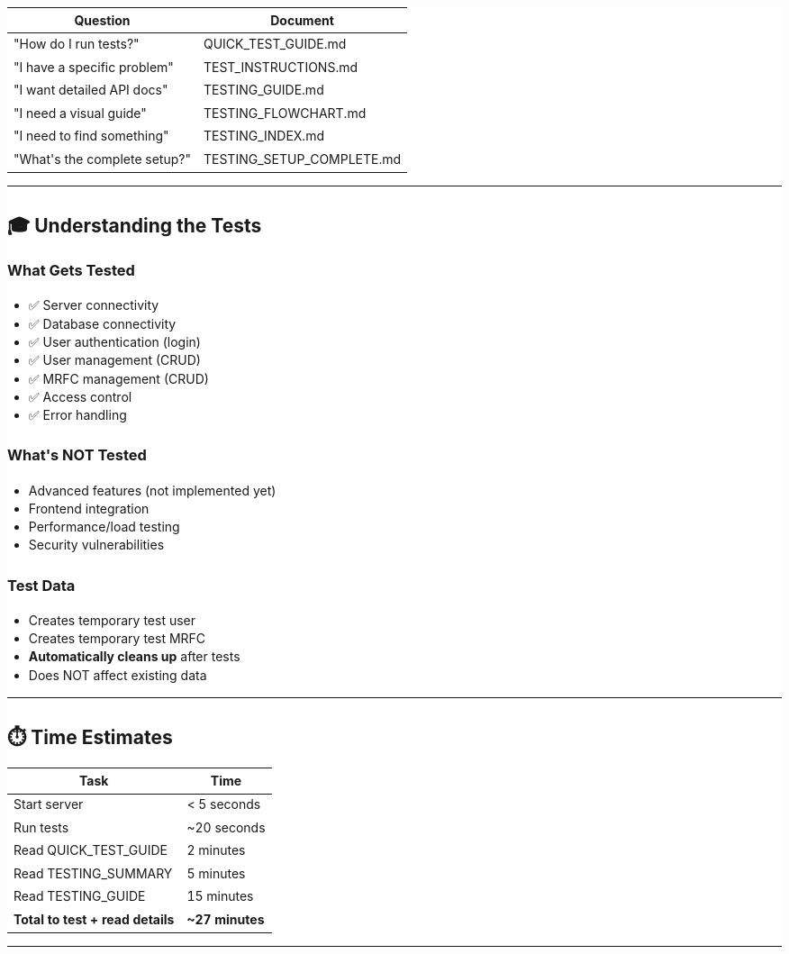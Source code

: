 | Question | Document |
|----------|----------|
| "How do I run tests?" | QUICK_TEST_GUIDE.md |
| "I have a specific problem" | TEST_INSTRUCTIONS.md |
| "I want detailed API docs" | TESTING_GUIDE.md |
| "I need a visual guide" | TESTING_FLOWCHART.md |
| "I need to find something" | TESTING_INDEX.md |
| "What's the complete setup?" | TESTING_SETUP_COMPLETE.md |

---

## 🎓 Understanding the Tests

### What Gets Tested
- ✅ Server connectivity
- ✅ Database connectivity
- ✅ User authentication (login)
- ✅ User management (CRUD)
- ✅ MRFC management (CRUD)
- ✅ Access control
- ✅ Error handling

### What's NOT Tested
- Advanced features (not implemented yet)
- Frontend integration
- Performance/load testing
- Security vulnerabilities

### Test Data
- Creates temporary test user
- Creates temporary test MRFC
- **Automatically cleans up** after tests
- Does NOT affect existing data

---

## ⏱️ Time Estimates

| Task | Time |
|------|------|
| Start server | < 5 seconds |
| Run tests | ~20 seconds |
| Read QUICK_TEST_GUIDE | 2 minutes |
| Read TESTING_SUMMARY | 5 minutes |
| Read TESTING_GUIDE | 15 minutes |
| **Total to test + read details** | **~27 minutes** |

---